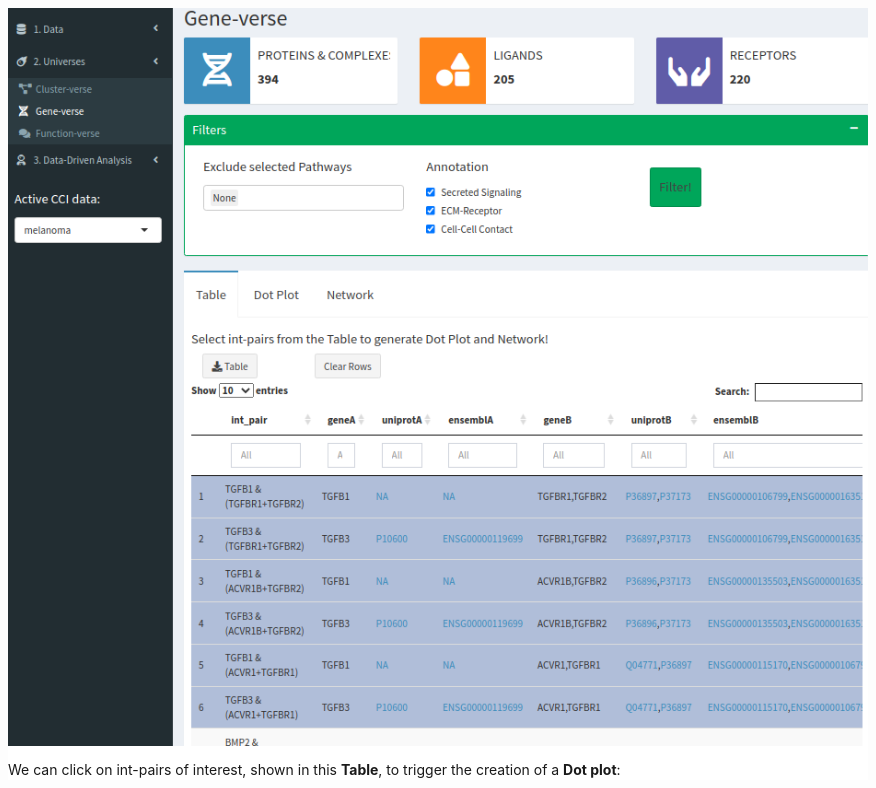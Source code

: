 <img src="screenshots/gv_tab_mela.png" width="100%" style="display: block; margin: auto;" />

We can click on int-pairs of interest, shown in this **Table**, to
trigger the creation of a **Dot plot**:
